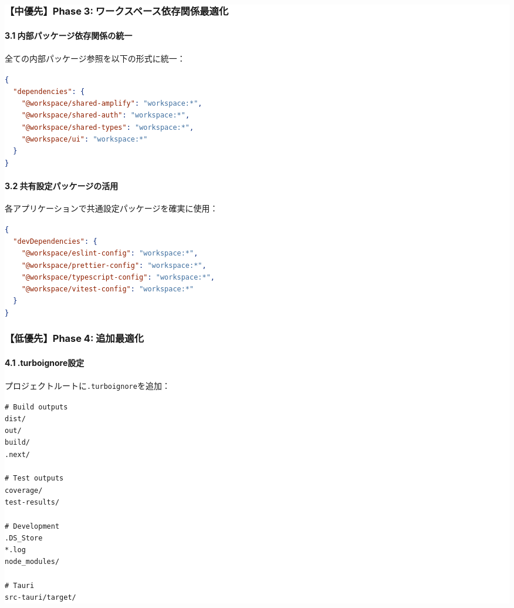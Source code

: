 ### 【中優先】Phase 3: ワークスペース依存関係最適化

#### 3.1 内部パッケージ依存関係の統一
全ての内部パッケージ参照を以下の形式に統一：
```json
{
  "dependencies": {
    "@workspace/shared-amplify": "workspace:*",
    "@workspace/shared-auth": "workspace:*",
    "@workspace/shared-types": "workspace:*",
    "@workspace/ui": "workspace:*"
  }
}
```

#### 3.2 共有設定パッケージの活用
各アプリケーションで共通設定パッケージを確実に使用：
```json
{
  "devDependencies": {
    "@workspace/eslint-config": "workspace:*",
    "@workspace/prettier-config": "workspace:*",
    "@workspace/typescript-config": "workspace:*",
    "@workspace/vitest-config": "workspace:*"
  }
}
```

### 【低優先】Phase 4: 追加最適化

#### 4.1 .turboignore設定
プロジェクトルートに`.turboignore`を追加：
```
# Build outputs
dist/
out/
build/
.next/

# Test outputs
coverage/
test-results/

# Development
.DS_Store
*.log
node_modules/

# Tauri
src-tauri/target/
```
